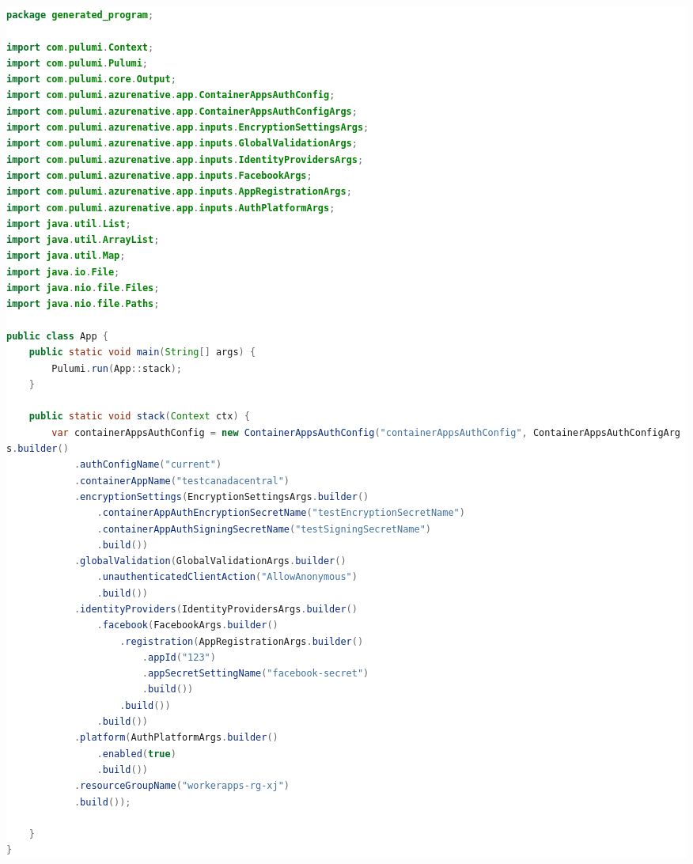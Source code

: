 
</pulumi-choosable>
</div>


<div>
<pulumi-choosable type="language" values="java">


```java
package generated_program;

import com.pulumi.Context;
import com.pulumi.Pulumi;
import com.pulumi.core.Output;
import com.pulumi.azurenative.app.ContainerAppsAuthConfig;
import com.pulumi.azurenative.app.ContainerAppsAuthConfigArgs;
import com.pulumi.azurenative.app.inputs.EncryptionSettingsArgs;
import com.pulumi.azurenative.app.inputs.GlobalValidationArgs;
import com.pulumi.azurenative.app.inputs.IdentityProvidersArgs;
import com.pulumi.azurenative.app.inputs.FacebookArgs;
import com.pulumi.azurenative.app.inputs.AppRegistrationArgs;
import com.pulumi.azurenative.app.inputs.AuthPlatformArgs;
import java.util.List;
import java.util.ArrayList;
import java.util.Map;
import java.io.File;
import java.nio.file.Files;
import java.nio.file.Paths;

public class App {
    public static void main(String[] args) {
        Pulumi.run(App::stack);
    }

    public static void stack(Context ctx) {
        var containerAppsAuthConfig = new ContainerAppsAuthConfig("containerAppsAuthConfig", ContainerAppsAuthConfigArgs.builder()
            .authConfigName("current")
            .containerAppName("testcanadacentral")
            .encryptionSettings(EncryptionSettingsArgs.builder()
                .containerAppAuthEncryptionSecretName("testEncryptionSecretName")
                .containerAppAuthSigningSecretName("testSigningSecretName")
                .build())
            .globalValidation(GlobalValidationArgs.builder()
                .unauthenticatedClientAction("AllowAnonymous")
                .build())
            .identityProviders(IdentityProvidersArgs.builder()
                .facebook(FacebookArgs.builder()
                    .registration(AppRegistrationArgs.builder()
                        .appId("123")
                        .appSecretSettingName("facebook-secret")
                        .build())
                    .build())
                .build())
            .platform(AuthPlatformArgs.builder()
                .enabled(true)
                .build())
            .resourceGroupName("workerapps-rg-xj")
            .build());

    }
}

```
